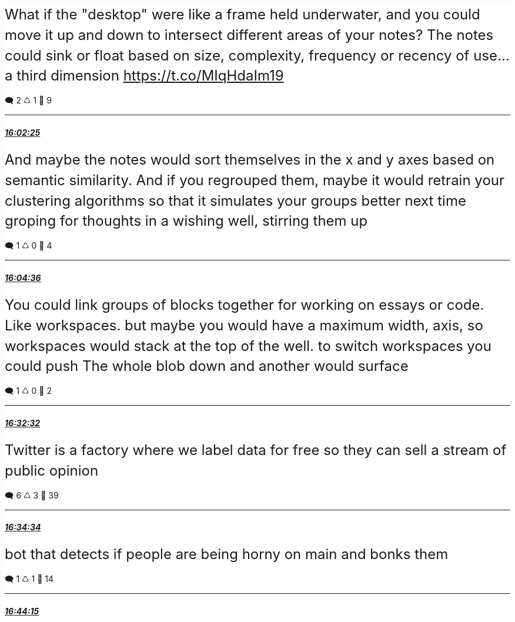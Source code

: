 <font size="5">What if the "desktop" were like a frame held underwater, and you could move it up and down to intersect different areas of your notes?  The notes could sink or float based on size, complexity, frequency or recency of use...  a third dimension   https://t.co/MIqHdaIm19</font>



🗨️ 2 ♺ 1 🤍  9   

---
    
#### <a href = "https://twitter.com/deepfates/status/1467992855914287106">*16:02:25*</a>

<font size="5">And maybe the notes would sort themselves in the x and y axes based on semantic similarity.   And if you regrouped them, maybe it would retrain your clustering algorithms so that it simulates your groups better next time  groping for thoughts in a wishing well, stirring them up</font>



🗨️ 1 ♺ 0 🤍  4   

---
    
#### <a href = "https://twitter.com/deepfates/status/1467993404135010305">*16:04:36*</a>

<font size="5">You could link groups of blocks together for working on essays or code. Like workspaces. but maybe you would have a maximum width, axis, so workspaces would stack at the top of the well. to switch workspaces you could push The whole blob down and another would surface</font>



🗨️ 1 ♺ 0 🤍  2   

---
    
#### <a href = "https://twitter.com/deepfates/status/1468000434509910016">*16:32:32*</a>

<font size="5">Twitter is a factory where we label data for free so they can sell a stream of public opinion</font>



🗨️ 6 ♺ 3 🤍  39   

---
    
#### <a href = "https://twitter.com/deepfates/status/1468000945778741249">*16:34:34*</a>

<font size="5">bot that detects if people are being horny on main and bonks them</font>



🗨️ 1 ♺ 1 🤍  14   

---
    
#### <a href = "https://twitter.com/deepfates/status/1468003382006730753">*16:44:15*</a>
